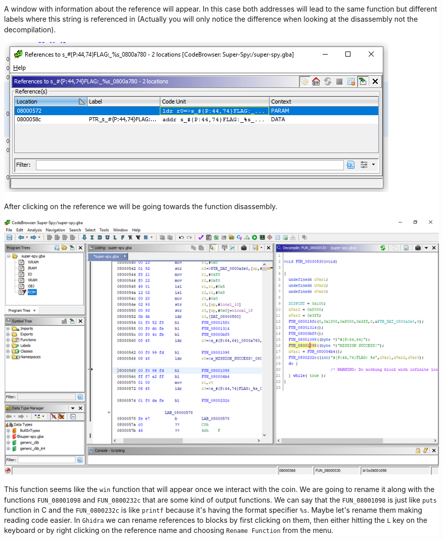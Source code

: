 A window with information about the reference will appear. In this case both addresses will lead to the same function but different labels where this string is referenced in (Actually you will only notice the difference when looking at the disassembly not the decompilation).

![](window_with_references.png)

After clicking on the reference we will be going towards the function disassembly.

![](function_disassembly.png)

This function seems like the `win` function that will appear once we interact with the coin. We are going to rename it along with the functions `FUN_08001098` and `FUN_0800232c` that are some kind of output functions. We can say that the `FUN_08001098` is just like `puts` function in C and the `FUN_0800232c` is like `printf` because it's having the format specifier `%s`. Maybe let's rename them making reading code easier. In `Ghidra` we can rename references to blocks by first clicking on them, then either hitting the `L` key on the keyboard or by right clicking on the reference name and choosing `Rename Function` from the menu.
